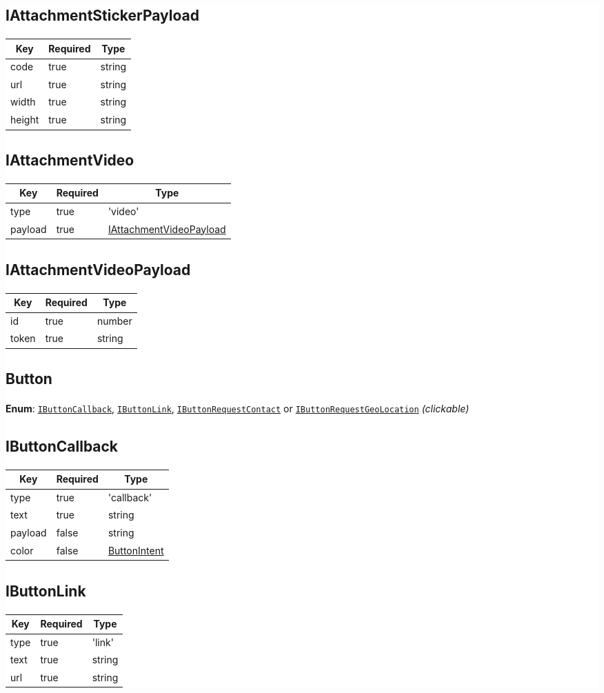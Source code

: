 ## IAttachmentStickerPayload

| Key    | Required | Type   |
| ------ | -------- | ------ |
| code   | true     | string |
| url    | true     | string |
| width  | true     | string |
| height | true     | string |

## IAttachmentVideo

| Key     | Required | Type                                                |
| ------- | -------- | --------------------------------------------------- |
| type    | true     | 'video'                                             |
| payload | true     | [IAttachmentVideoPayload](#IAttachmentVideoPayload) |

## IAttachmentVideoPayload

| Key   | Required | Type   |
| ----- | -------- | ------ |
| id    | true     | number |
| token | true     | string |

## Button

**Enum**: [`IButtonCallback`](#IButtonCallback), [`IButtonLink`](#IButtonLink),
[`IButtonRequestContact`](#IButtonRequestContact) or
[`IButtonRequestGeoLocation`](#IButtonRequestGeoLocation) *(clickable)*

## IButtonCallback

| Key     | Required | Type                          |
| ------- | -------- | ----------------------------- |
| type    | true     | 'callback'                    |
| text    | true     | string                        |
| payload | false    | string                        |
| color   | false    | [ButtonIntent](#ButtonIntent) |

## IButtonLink

| Key  | Required | Type   |
| ---- | -------- | ------ |
| type | true     | 'link' |
| text | true     | string |
| url  | true     | string |
